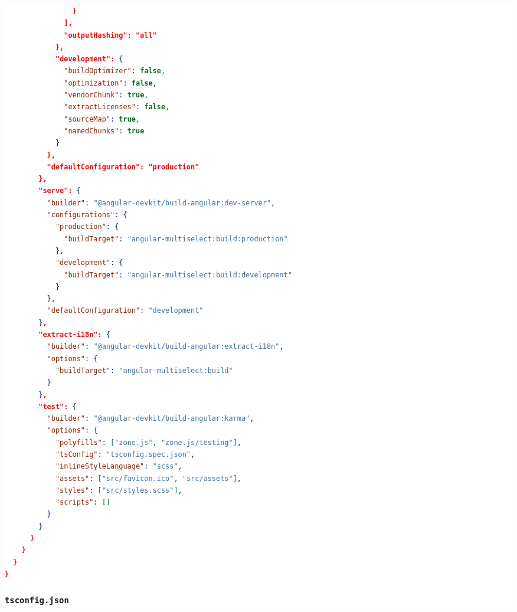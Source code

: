 ```json
                }
              ],
              "outputHashing": "all"
            },
            "development": {
              "buildOptimizer": false,
              "optimization": false,
              "vendorChunk": true,
              "extractLicenses": false,
              "sourceMap": true,
              "namedChunks": true
            }
          },
          "defaultConfiguration": "production"
        },
        "serve": {
          "builder": "@angular-devkit/build-angular:dev-server",
          "configurations": {
            "production": {
              "buildTarget": "angular-multiselect:build:production"
            },
            "development": {
              "buildTarget": "angular-multiselect:build:development"
            }
          },
          "defaultConfiguration": "development"
        },
        "extract-i18n": {
          "builder": "@angular-devkit/build-angular:extract-i18n",
          "options": {
            "buildTarget": "angular-multiselect:build"
          }
        },
        "test": {
          "builder": "@angular-devkit/build-angular:karma",
          "options": {
            "polyfills": ["zone.js", "zone.js/testing"],
            "tsConfig": "tsconfig.spec.json",
            "inlineStyleLanguage": "scss",
            "assets": ["src/favicon.ico", "src/assets"],
            "styles": ["src/styles.scss"],
            "scripts": []
          }
        }
      }
    }
  }
}
```

### `tsconfig.json`
